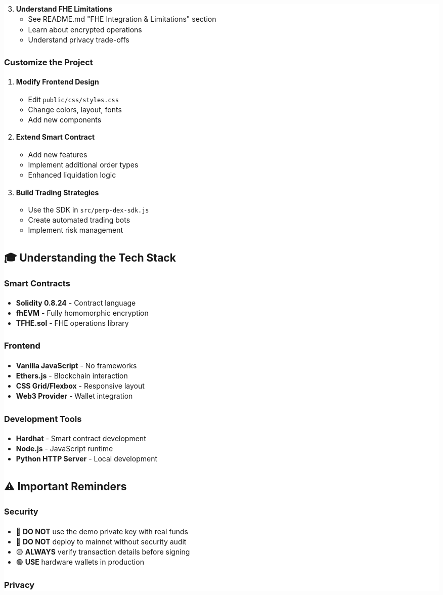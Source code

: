 3. **Understand FHE Limitations**
   - See README.md "FHE Integration & Limitations" section
   - Learn about encrypted operations
   - Understand privacy trade-offs

### Customize the Project

1. **Modify Frontend Design**
   - Edit `public/css/styles.css`
   - Change colors, layout, fonts
   - Add new components

2. **Extend Smart Contract**
   - Add new features
   - Implement additional order types
   - Enhanced liquidation logic

3. **Build Trading Strategies**
   - Use the SDK in `src/perp-dex-sdk.js`
   - Create automated trading bots
   - Implement risk management

## 🎓 Understanding the Tech Stack

### Smart Contracts
- **Solidity 0.8.24** - Contract language
- **fhEVM** - Fully homomorphic encryption
- **TFHE.sol** - FHE operations library

### Frontend
- **Vanilla JavaScript** - No frameworks
- **Ethers.js** - Blockchain interaction
- **CSS Grid/Flexbox** - Responsive layout
- **Web3 Provider** - Wallet integration

### Development Tools
- **Hardhat** - Smart contract development
- **Node.js** - JavaScript runtime
- **Python HTTP Server** - Local development

## ⚠️ Important Reminders

### Security

- 🔴 **DO NOT** use the demo private key with real funds
- 🔴 **DO NOT** deploy to mainnet without security audit
- 🟡 **ALWAYS** verify transaction details before signing
- 🟢 **USE** hardware wallets in production

### Privacy
